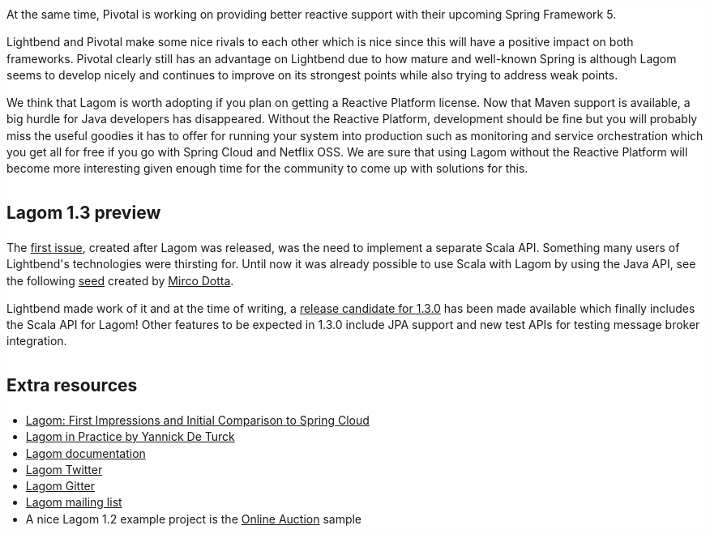 At the same time, Pivotal is working on providing better reactive support with their upcoming Spring Framework 5.

Lightbend and Pivotal make some nice rivals to each other which is nice since this will have a positive impact on both frameworks.
Pivotal clearly still has an advantage on Lightbend due to how mature and well-known Spring is although Lagom seems to develop nicely and continues to improve on its strongest points while also trying to address weak points.

We think that Lagom is worth adopting if you plan on getting a Reactive Platform license.
Now that Maven support is available, a big hurdle for Java developers has disappeared.
Without the Reactive Platform, development should be fine but you will probably miss the useful goodies it has to offer for running your system into production such as monitoring and service orchestration which you get all for free if you go with Spring Cloud and Netflix OSS.
We are sure that using Lagom without the Reactive Platform will become more interesting given enough time for the community to come up with solutions for this.

## Lagom 1.3 preview
The [first issue](https://github.com/lagom/lagom/issues/1), created after Lagom was released, was the need to implement a separate Scala API.
Something many users of Lightbend's technologies were thirsting for.
Until now it was already possible to use Scala with Lagom by using the Java API, see the following [seed](https://github.com/dotta/activator-lagom-scala-chirper) created by [Mirco Dotta](https://github.com/dotta).

Lightbend made work of it and at the time of writing, a [release candidate for 1.3.0](http://www.lagomframework.com/blog/lagom-1-3-RC1.html) has been made available which finally includes the Scala API for Lagom!
Other features to be expected in 1.3.0 include JPA support and new test APIs for testing message broker integration.

## Extra resources

- [Lagom: First Impressions and Initial Comparison to Spring Cloud](https://ordina-jworks.github.io/microservices/2016/04/22/Lagom-First-Impressions-and-Initial-Comparison-to-Spring-Cloud.html)
- [Lagom in Practice by Yannick De Turck](https://www.youtube.com/watch?v=JOGlZzY6ycI)
- [Lagom documentation](http://www.lagomframework.com/documentation/)
- [Lagom Twitter](https://twitter.com/lagom)
- [Lagom Gitter](https://gitter.im/lagom/lagom)
- [Lagom mailing list](https://groups.google.com/forum/#!forum/lagom-framework)
- A nice Lagom 1.2 example project is the [Online Auction](https://github.com/lagom/online-auction-java) sample
